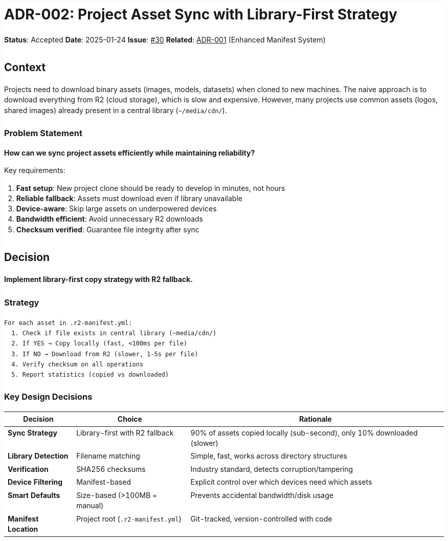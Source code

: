 # ADR-002: Project Asset Sync with Library-First Strategy

**Status**: Accepted
**Date**: 2025-01-24
**Issue**: [#30](https://github.com/matteocervelli/dotfiles/issues/30)
**Related**: [ADR-001](ADR-001-manifest-dimension-extraction.md) (Enhanced Manifest System)

## Context

Projects need to download binary assets (images, models, datasets) when cloned to new machines. The naive approach is to download everything from R2 (cloud storage), which is slow and expensive. However, many projects use common assets (logos, shared images) already present in a central library (`~/media/cdn/`).

### Problem Statement

**How can we sync project assets efficiently while maintaining reliability?**

Key requirements:
1. **Fast setup**: New project clone should be ready to develop in minutes, not hours
2. **Reliable fallback**: Assets must download even if library unavailable
3. **Device-aware**: Skip large assets on underpowered devices
4. **Bandwidth efficient**: Avoid unnecessary R2 downloads
5. **Checksum verified**: Guarantee file integrity after sync

## Decision

**Implement library-first copy strategy with R2 fallback.**

### Strategy

```
For each asset in .r2-manifest.yml:
  1. Check if file exists in central library (~media/cdn/)
  2. If YES → Copy locally (fast, <100ms per file)
  3. If NO → Download from R2 (slower, 1-5s per file)
  4. Verify checksum on all operations
  5. Report statistics (copied vs downloaded)
```

### Key Design Decisions

| Decision | Choice | Rationale |
|----------|--------|-----------|
| **Sync Strategy** | Library-first with R2 fallback | 90% of assets copied locally (sub-second), only 10% downloaded (slower) |
| **Library Detection** | Filename matching | Simple, fast, works across directory structures |
| **Verification** | SHA256 checksums | Industry standard, detects corruption/tampering |
| **Device Filtering** | Manifest-based | Explicit control over which devices need which assets |
| **Smart Defaults** | Size-based (>100MB = manual) | Prevents accidental bandwidth/disk usage |
| **Manifest Location** | Project root (`.r2-manifest.yml`) | Git-tracked, version-controlled with code |
